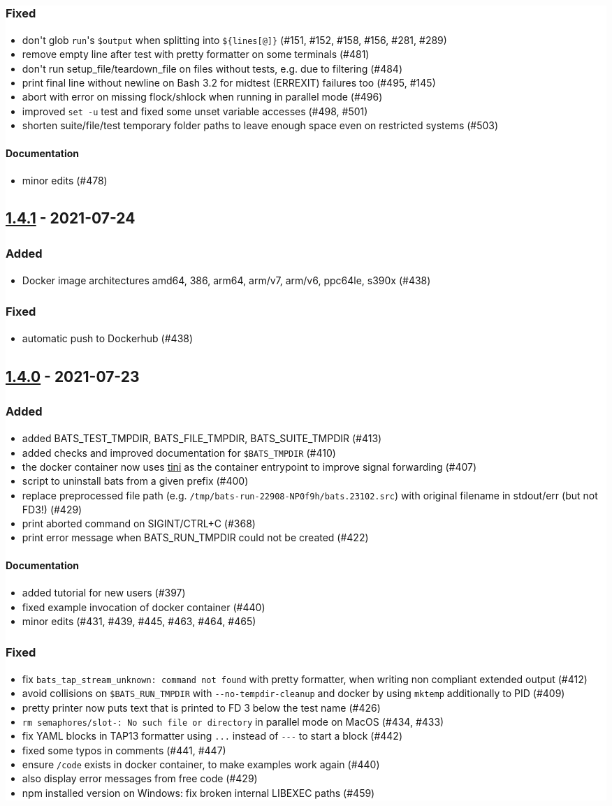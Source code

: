 ### Fixed

* don't glob `run`'s `$output` when splitting into `${lines[@]}`
  (#151, #152, #158, #156, #281, #289)
* remove empty line after test with pretty formatter on some terminals (#481)
* don't run setup_file/teardown_file on files without tests, e.g. due to
  filtering (#484)
* print final line without newline on Bash 3.2 for midtest (ERREXIT) failures
  too (#495, #145)
* abort with error on missing flock/shlock when running in parallel mode  (#496)
* improved `set -u` test and fixed some unset variable accesses (#498, #501)
* shorten suite/file/test temporary folder paths to leave enough space even on
  restricted systems (#503)

#### Documentation

* minor edits (#478)

## [1.4.1] - 2021-07-24

### Added

* Docker image architectures amd64, 386, arm64, arm/v7, arm/v6, ppc64le, s390x (#438)

### Fixed

* automatic push to Dockerhub (#438)

## [1.4.0] - 2021-07-23

### Added

* added BATS_TEST_TMPDIR, BATS_FILE_TMPDIR, BATS_SUITE_TMPDIR (#413)
* added checks and improved documentation for `$BATS_TMPDIR` (#410)
* the docker container now uses [tini](https://github.com/krallin/tini) as the
  container entrypoint to improve signal forwarding (#407)
* script to uninstall bats from a given prefix (#400)
* replace preprocessed file path (e.g. `/tmp/bats-run-22908-NP0f9h/bats.23102.src`)
  with original filename in stdout/err (but not FD3!) (#429)
* print aborted command on SIGINT/CTRL+C (#368)
* print error message when BATS_RUN_TMPDIR could not be created (#422)

#### Documentation

* added tutorial for new users (#397)
* fixed example invocation of docker container (#440)
* minor edits (#431, #439, #445, #463, #464, #465)

### Fixed

* fix `bats_tap_stream_unknown: command not found` with pretty formatter, when
  writing non compliant extended output (#412)
* avoid collisions on `$BATS_RUN_TMPDIR` with `--no-tempdir-cleanup` and docker
  by using `mktemp` additionally to PID (#409)
* pretty printer now puts text that is printed to FD 3 below the test name (#426)
* `rm semaphores/slot-: No such file or directory` in parallel mode on MacOS
  (#434, #433)
* fix YAML blocks in TAP13 formatter using `...` instead of `---` to start
  a block (#442)
* fixed some typos in comments (#441, #447)
* ensure `/code` exists in docker container, to make examples work again  (#440)
* also display error messages from free code (#429)
* npm installed version on Windows: fix broken internal LIBEXEC paths (#459)


[kac]: https://keepachangelog.com/en/1.0.0/
[semver]: https://semver.org/
[Unreleased]: https://github.com/bats-core/bats-core/compare/v1.7.0...HEAD
[1.7.0]: https://github.com/bats-core/bats-core/compare/v1.6.1...v1.7.0
[1.6.1]: https://github.com/bats-core/bats-core/compare/v1.6.0...v1.6.1
[1.6.0]: https://github.com/bats-core/bats-core/compare/v1.5.0...v1.6.0
[1.5.0]: https://github.com/bats-core/bats-core/compare/v1.4.1...v1.5.0
[1.4.1]: https://github.com/bats-core/bats-core/compare/v1.4.0...v1.4.1
[1.4.0]: https://github.com/bats-core/bats-core/compare/v1.3.0...v1.4.0
[1.3.0]: https://github.com/bats-core/bats-core/compare/v1.2.1...v1.3.0
[1.2.1]: https://github.com/bats-core/bats-core/compare/v1.2.0...v1.2.1
[1.2.0]: https://github.com/bats-core/bats-core/compare/v1.1.0...v1.2.0
[1.1.0]: https://github.com/bats-core/bats-core/compare/v1.0.2...v1.1.0
[1.0.2]: https://github.com/bats-core/bats-core/compare/v1.0.1...v1.0.2
[1.0.1]: https://github.com/bats-core/bats-core/compare/v1.0.0...v1.0.1
[1.0.0]: https://github.com/bats-core/bats-core/compare/v0.4.0...v1.0.0
[0.4.0]: https://github.com/bats-core/bats-core/compare/v0.3.1...v0.4.0
[0.3.1]: https://github.com/bats-core/bats-core/compare/v0.3.0...v0.3.1
[0.3.0]: https://github.com/bats-core/bats-core/compare/v0.2.0...v0.3.0
[0.2.0]: https://github.com/bats-core/bats-core/compare/v0.1.0...v0.2.0
[0.1.0]: https://github.com/bats-core/bats-core/commits/v0.1.0